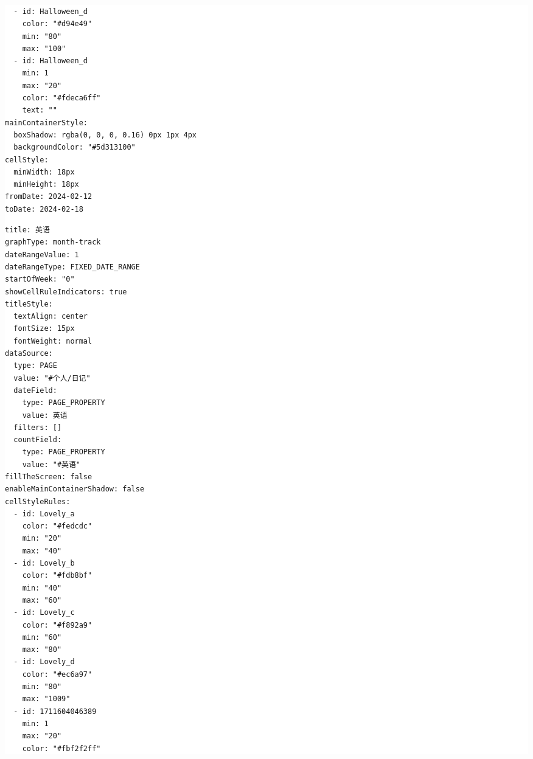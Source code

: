 ```contributionGraph
  - id: Halloween_d
    color: "#d94e49"
    min: "80"
    max: "100"
  - id: Halloween_d
    min: 1
    max: "20"
    color: "#fdeca6ff"
    text: ""
mainContainerStyle:
  boxShadow: rgba(0, 0, 0, 0.16) 0px 1px 4px
  backgroundColor: "#5d313100"
cellStyle:
  minWidth: 18px
  minHeight: 18px
fromDate: 2024-02-12
toDate: 2024-02-18

```
```contributionGraph
title: 英语
graphType: month-track
dateRangeValue: 1
dateRangeType: FIXED_DATE_RANGE
startOfWeek: "0"
showCellRuleIndicators: true
titleStyle:
  textAlign: center
  fontSize: 15px
  fontWeight: normal
dataSource:
  type: PAGE
  value: "#个人/日记"
  dateField:
    type: PAGE_PROPERTY
    value: 英语
  filters: []
  countField:
    type: PAGE_PROPERTY
    value: "#英语"
fillTheScreen: false
enableMainContainerShadow: false
cellStyleRules:
  - id: Lovely_a
    color: "#fedcdc"
    min: "20"
    max: "40"
  - id: Lovely_b
    color: "#fdb8bf"
    min: "40"
    max: "60"
  - id: Lovely_c
    color: "#f892a9"
    min: "60"
    max: "80"
  - id: Lovely_d
    color: "#ec6a97"
    min: "80"
    max: "1009"
  - id: 1711604046389
    min: 1
    max: "20"
    color: "#fbf2f2ff"
```